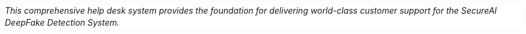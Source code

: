 
*This comprehensive help desk system provides the foundation for delivering world-class customer support for the SecureAI DeepFake Detection System.*
